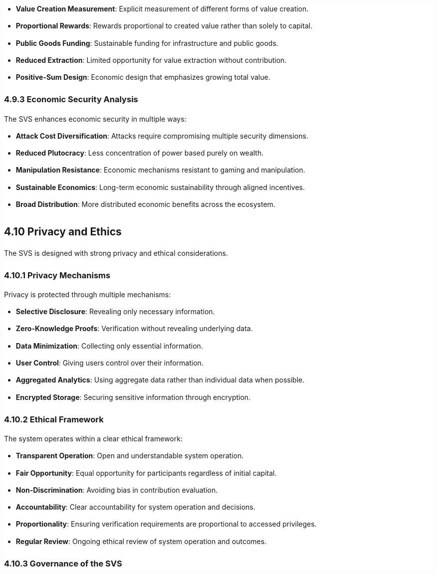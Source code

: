 - **Value Creation Measurement**: Explicit measurement of different forms of value creation.

- **Proportional Rewards**: Rewards proportional to created value rather than solely to capital.

- **Public Goods Funding**: Sustainable funding for infrastructure and public goods.

- **Reduced Extraction**: Limited opportunity for value extraction without contribution.

- **Positive-Sum Design**: Economic design that emphasizes growing total value.

### 4.9.3 Economic Security Analysis

The SVS enhances economic security in multiple ways:

- **Attack Cost Diversification**: Attacks require compromising multiple security dimensions.

- **Reduced Plutocracy**: Less concentration of power based purely on wealth.

- **Manipulation Resistance**: Economic mechanisms resistant to gaming and manipulation.

- **Sustainable Economics**: Long-term economic sustainability through aligned incentives.

- **Broad Distribution**: More distributed economic benefits across the ecosystem.

## 4.10 Privacy and Ethics

The SVS is designed with strong privacy and ethical considerations.

### 4.10.1 Privacy Mechanisms

Privacy is protected through multiple mechanisms:

- **Selective Disclosure**: Revealing only necessary information.

- **Zero-Knowledge Proofs**: Verification without revealing underlying data.

- **Data Minimization**: Collecting only essential information.

- **User Control**: Giving users control over their information.

- **Aggregated Analytics**: Using aggregate data rather than individual data when possible.

- **Encrypted Storage**: Securing sensitive information through encryption.

### 4.10.2 Ethical Framework

The system operates within a clear ethical framework:

- **Transparent Operation**: Open and understandable system operation.

- **Fair Opportunity**: Equal opportunity for participants regardless of initial capital.

- **Non-Discrimination**: Avoiding bias in contribution evaluation.

- **Accountability**: Clear accountability for system operation and decisions.

- **Proportionality**: Ensuring verification requirements are proportional to accessed privileges.

- **Regular Review**: Ongoing ethical review of system operation and outcomes.

### 4.10.3 Governance of the SVS
